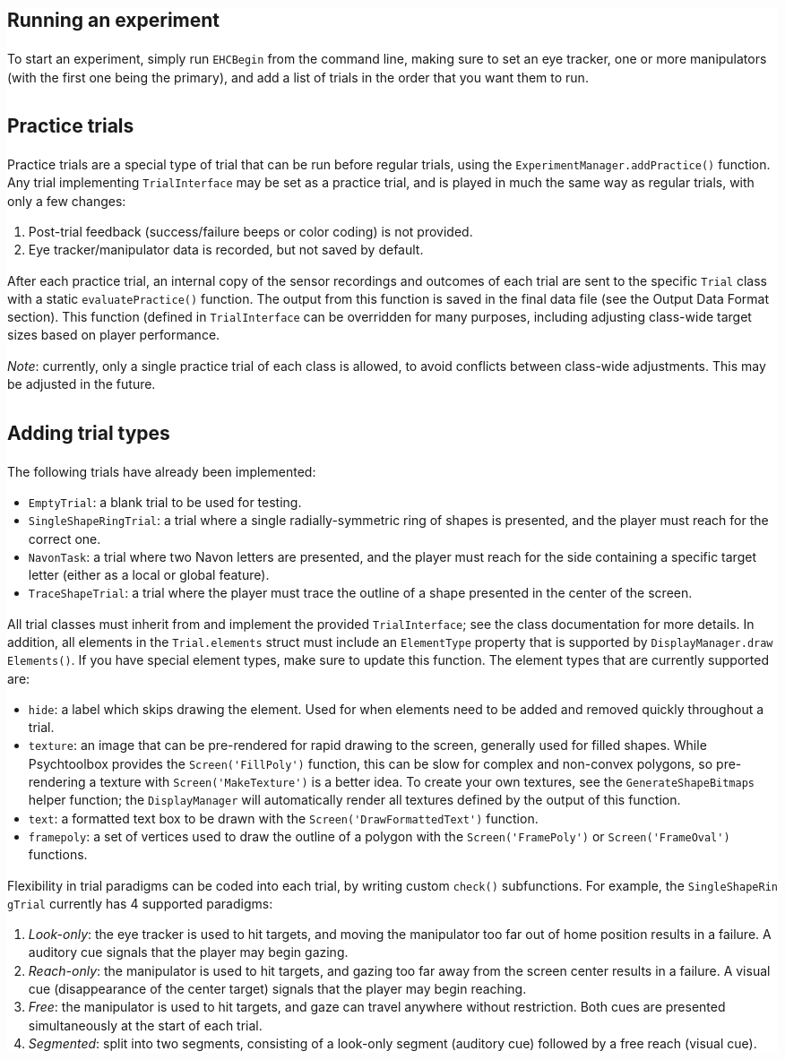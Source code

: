 ## Running an experiment

To start an experiment, simply run `EHCBegin` from the command line, making sure to set an eye tracker, one or more manipulators (with the first one being the primary), and add a list of trials in the order that you want them to run.

## Practice trials

Practice trials are a special type of trial that can be run before regular trials, using the `ExperimentManager.addPractice()` function. Any trial implementing `TrialInterface` may be set as a practice trial, and is played in much the same way as regular trials, with only a few changes:

1. Post-trial feedback (success/failure beeps or color coding) is not provided.
2. Eye tracker/manipulator data is recorded, but not saved by default.

After each practice trial, an internal copy of the sensor recordings and outcomes of each trial are sent to the specific `Trial` class with a static `evaluatePractice()` function. The output from this function is saved in the final data file (see the Output Data Format section). This function (defined in `TrialInterface` can be overridden for many purposes, including adjusting class-wide target sizes based on player performance. 

*Note*: currently, only a single practice trial of each class is allowed, to avoid conflicts between class-wide adjustments. This may be adjusted in the future.

## Adding trial types

The following trials have already been implemented:
* `EmptyTrial`: a blank trial to be used for testing.
* `SingleShapeRingTrial`: a trial where a single radially-symmetric ring of shapes is presented, and the player must reach for the correct one.
* `NavonTask`: a trial where two Navon letters are presented, and the player must reach for the side containing a specific target letter (either as a local or global feature).
* `TraceShapeTrial`: a trial where the player must trace the outline of a shape presented in the center of the screen.

All trial classes must inherit from and implement the provided `TrialInterface`; see the class documentation for more details. In addition, all elements in the `Trial.elements` struct must include an `ElementType` property that is supported by `DisplayManager.drawElements()`. If you have special element types, make sure to update this function. The element types that are currently supported are:

* `hide`: a label which skips drawing the element. Used for when elements need to be added and removed quickly throughout a trial.
* `texture`: an image that can be pre-rendered for rapid drawing to the screen, generally used for filled shapes. While Psychtoolbox provides the `Screen('FillPoly')` function, this can be slow for complex and non-convex polygons, so pre-rendering a texture with `Screen('MakeTexture')` is a better idea. To create your own textures, see the `GenerateShapeBitmaps` helper function; the `DisplayManager` will automatically render all textures defined by the output of this function.
* `text`: a formatted text box to be drawn with the `Screen('DrawFormattedText')` function.
* `framepoly`: a set of vertices used to draw the outline of a polygon with the `Screen('FramePoly')` or `Screen('FrameOval')` functions.

Flexibility in trial paradigms can be coded into each trial, by writing custom `check()` subfunctions. For example, the `SingleShapeRingTrial` currently has 4 supported paradigms:
1. *Look-only*: the eye tracker is used to hit targets, and moving the manipulator too far out of home position results in a failure. A auditory cue signals that the player may begin gazing.
2. *Reach-only*: the manipulator is used to hit targets, and gazing too far away from the screen center results in a failure. A visual cue (disappearance of the center target) signals that the player may begin reaching.
3. *Free*: the manipulator is used to hit targets, and gaze can travel anywhere without restriction. Both cues are presented simultaneously at the start of each trial.
4. *Segmented*: split into two segments, consisting of a look-only segment (auditory cue) followed by a free reach (visual cue).
